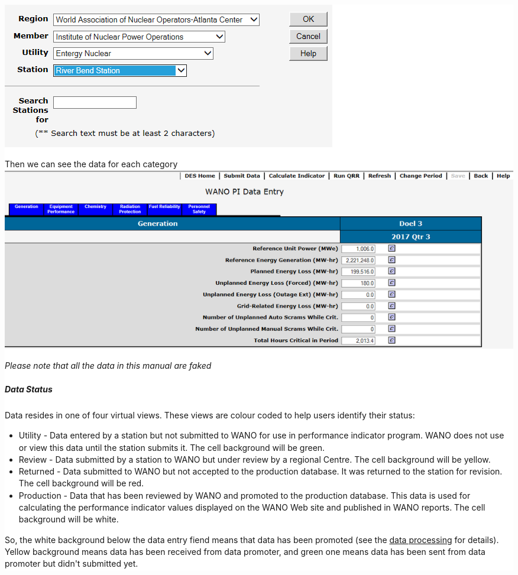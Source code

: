 ![filter](pic/filter.png)

Then we can see the data for each category ![cat-selection](pic/3.png)

_Please note that all the data in this manual are faked_

##### Data Status

Data resides in one of four virtual views. These views are colour coded to help users identify their status:
- Utility - Data entered by a station but not submitted to WANO for use in performance indicator program. WANO does not use or view this data until the station submits it. The cell background will be green.
- Review - Data submitted by a station to WANO but under review by a regional Centre. The cell background will be yellow.
- Returned - Data submitted to WANO but not accepted to the production database. It was returned to the station for revision. The cell background will be red.
- Production - Data that has been reviewed by WANO and promoted to the production database. This data is used for calculating the performance indicator values displayed on the WANO Web site and published in WANO reports. The cell background will be white.

So, the white background below the data entry fiend means that data has
been promoted (see the [data processing](#data-processing) for
details). Yellow background means data has been received from data
promoter, and green one means data has been sent from data promoter
but didn't submitted yet.
